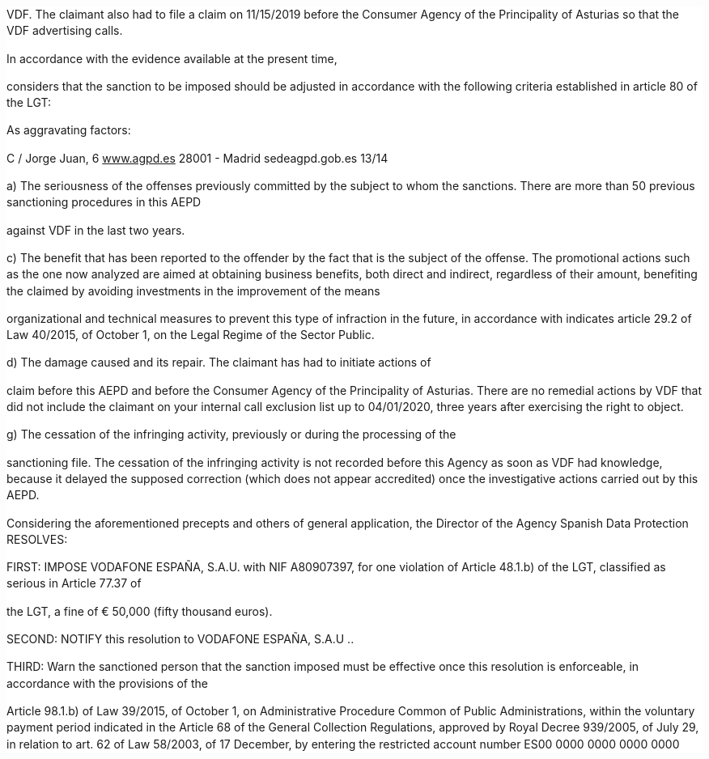 VDF. The claimant also had to file a claim on 11/15/2019
before the Consumer Agency of the Principality of Asturias so that the
VDF advertising calls.

In accordance with the evidence available at the present time,

considers that the sanction to be imposed should be adjusted in accordance with the following
criteria established in article 80 of the LGT:

As aggravating factors:

C / Jorge Juan, 6 www.agpd.es
28001 - Madrid sedeagpd.gob.es 13/14

a) The seriousness of the offenses previously committed by the subject to whom the
sanctions. There are more than 50 previous sanctioning procedures in this AEPD

against VDF in the last two years.

c) The benefit that has been reported to the offender by the fact that is the subject of the offense. The
promotional actions such as the one now analyzed are aimed at obtaining
business benefits, both direct and indirect, regardless of their
amount, benefiting the claimed by avoiding investments in the improvement of the means

organizational and technical measures to prevent this type of infraction in the future, in accordance with
indicates article 29.2 of Law 40/2015, of October 1, on the Legal Regime of the Sector
Public.

d) The damage caused and its repair. The claimant has had to initiate actions of

claim before this AEPD and before the Consumer Agency of the Principality of
Asturias. There are no remedial actions by VDF that did not include the
claimant on your internal call exclusion list up to 04/01/2020,
three years after exercising the right to object.

g) The cessation of the infringing activity, previously or during the processing of the

sanctioning file. The cessation of the infringing activity is not recorded before this Agency
as soon as VDF had knowledge, because it delayed the supposed correction (which does not appear
accredited) once the investigative actions carried out by this
AEPD.

Considering the aforementioned precepts and others of general application, the Director of the Agency
Spanish Data Protection RESOLVES:

FIRST: IMPOSE VODAFONE ESPAÑA, S.A.U. with NIF A80907397, for one
violation of Article 48.1.b) of the LGT, classified as serious in Article 77.37 of

the LGT, a fine of € 50,000 (fifty thousand euros).

SECOND: NOTIFY this resolution to VODAFONE ESPAÑA, S.A.U ..

THIRD: Warn the sanctioned person that the sanction imposed must be effective
once this resolution is enforceable, in accordance with the provisions of the

Article 98.1.b) of Law 39/2015, of October 1, on Administrative Procedure
Common of Public Administrations, within the voluntary payment period indicated in the
Article 68 of the General Collection Regulations, approved by Royal Decree
939/2005, of July 29, in relation to art. 62 of Law 58/2003, of 17
December, by entering the restricted account number ES00 0000 0000 0000 0000
